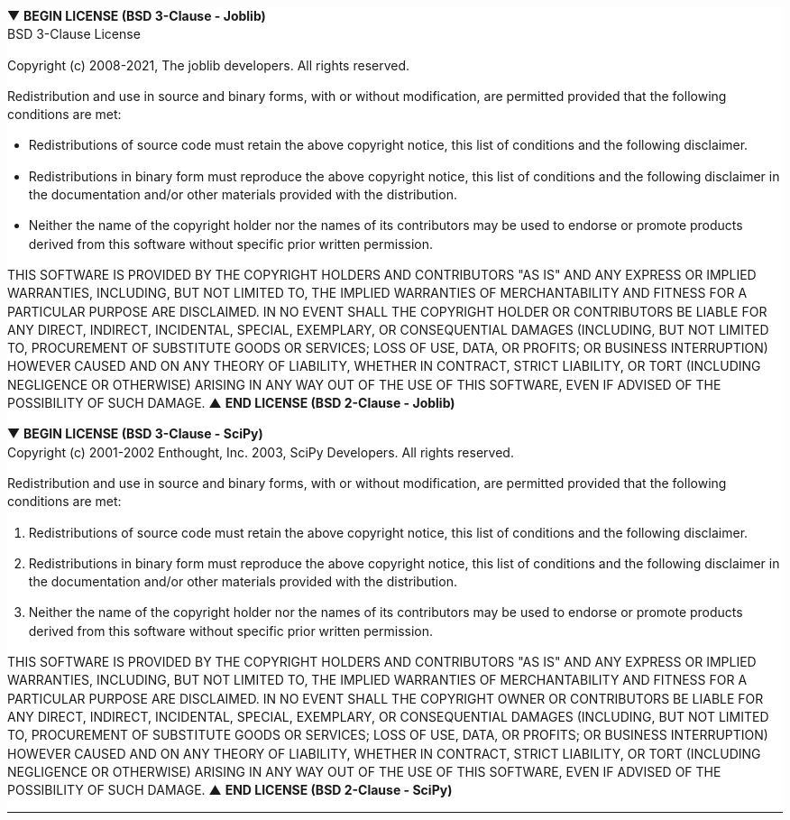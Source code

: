 ▼ **BEGIN LICENSE (BSD 3-Clause - Joblib)**  
BSD 3-Clause License

Copyright (c) 2008-2021, The joblib developers.
All rights reserved.

Redistribution and use in source and binary forms, with or without
modification, are permitted provided that the following conditions are met:

* Redistributions of source code must retain the above copyright notice, this
  list of conditions and the following disclaimer.

* Redistributions in binary form must reproduce the above copyright notice,
  this list of conditions and the following disclaimer in the documentation
  and/or other materials provided with the distribution.

* Neither the name of the copyright holder nor the names of its
  contributors may be used to endorse or promote products derived from
  this software without specific prior written permission.

THIS SOFTWARE IS PROVIDED BY THE COPYRIGHT HOLDERS AND CONTRIBUTORS "AS IS"
AND ANY EXPRESS OR IMPLIED WARRANTIES, INCLUDING, BUT NOT LIMITED TO, THE
IMPLIED WARRANTIES OF MERCHANTABILITY AND FITNESS FOR A PARTICULAR PURPOSE ARE
DISCLAIMED. IN NO EVENT SHALL THE COPYRIGHT HOLDER OR CONTRIBUTORS BE LIABLE
FOR ANY DIRECT, INDIRECT, INCIDENTAL, SPECIAL, EXEMPLARY, OR CONSEQUENTIAL
DAMAGES (INCLUDING, BUT NOT LIMITED TO, PROCUREMENT OF SUBSTITUTE GOODS OR
SERVICES; LOSS OF USE, DATA, OR PROFITS; OR BUSINESS INTERRUPTION) HOWEVER
CAUSED AND ON ANY THEORY OF LIABILITY, WHETHER IN CONTRACT, STRICT LIABILITY,
OR TORT (INCLUDING NEGLIGENCE OR OTHERWISE) ARISING IN ANY WAY OUT OF THE USE
OF THIS SOFTWARE, EVEN IF ADVISED OF THE POSSIBILITY OF SUCH DAMAGE.
▲ **END LICENSE (BSD 2-Clause - Joblib)**

▼ **BEGIN LICENSE (BSD 3-Clause - SciPy)**  
Copyright (c) 2001-2002 Enthought, Inc. 2003, SciPy Developers.
All rights reserved.

Redistribution and use in source and binary forms, with or without
modification, are permitted provided that the following conditions
are met:

1. Redistributions of source code must retain the above copyright
   notice, this list of conditions and the following disclaimer.

2. Redistributions in binary form must reproduce the above
   copyright notice, this list of conditions and the following
   disclaimer in the documentation and/or other materials provided
   with the distribution.

3. Neither the name of the copyright holder nor the names of its
   contributors may be used to endorse or promote products derived
   from this software without specific prior written permission.

THIS SOFTWARE IS PROVIDED BY THE COPYRIGHT HOLDERS AND CONTRIBUTORS
"AS IS" AND ANY EXPRESS OR IMPLIED WARRANTIES, INCLUDING, BUT NOT
LIMITED TO, THE IMPLIED WARRANTIES OF MERCHANTABILITY AND FITNESS FOR
A PARTICULAR PURPOSE ARE DISCLAIMED. IN NO EVENT SHALL THE COPYRIGHT
OWNER OR CONTRIBUTORS BE LIABLE FOR ANY DIRECT, INDIRECT, INCIDENTAL,
SPECIAL, EXEMPLARY, OR CONSEQUENTIAL DAMAGES (INCLUDING, BUT NOT
LIMITED TO, PROCUREMENT OF SUBSTITUTE GOODS OR SERVICES; LOSS OF USE,
DATA, OR PROFITS; OR BUSINESS INTERRUPTION) HOWEVER CAUSED AND ON ANY
THEORY OF LIABILITY, WHETHER IN CONTRACT, STRICT LIABILITY, OR TORT
(INCLUDING NEGLIGENCE OR OTHERWISE) ARISING IN ANY WAY OUT OF THE USE
OF THIS SOFTWARE, EVEN IF ADVISED OF THE POSSIBILITY OF SUCH DAMAGE. 
▲ **END LICENSE (BSD 2-Clause - SciPy)**

---